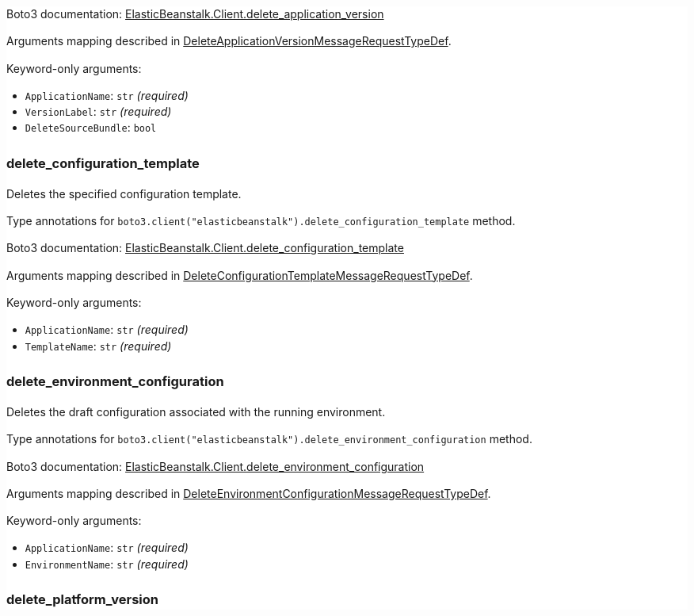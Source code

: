 Boto3 documentation:
[ElasticBeanstalk.Client.delete_application_version](https://boto3.amazonaws.com/v1/documentation/api/latest/reference/services/elasticbeanstalk.html#ElasticBeanstalk.Client.delete_application_version)

Arguments mapping described in
[DeleteApplicationVersionMessageRequestTypeDef](./type_defs.md#deleteapplicationversionmessagerequesttypedef).

Keyword-only arguments:

- `ApplicationName`: `str` *(required)*
- `VersionLabel`: `str` *(required)*
- `DeleteSourceBundle`: `bool`

### delete_configuration_template

Deletes the specified configuration template.

Type annotations for
`boto3.client("elasticbeanstalk").delete_configuration_template` method.

Boto3 documentation:
[ElasticBeanstalk.Client.delete_configuration_template](https://boto3.amazonaws.com/v1/documentation/api/latest/reference/services/elasticbeanstalk.html#ElasticBeanstalk.Client.delete_configuration_template)

Arguments mapping described in
[DeleteConfigurationTemplateMessageRequestTypeDef](./type_defs.md#deleteconfigurationtemplatemessagerequesttypedef).

Keyword-only arguments:

- `ApplicationName`: `str` *(required)*
- `TemplateName`: `str` *(required)*

### delete_environment_configuration

Deletes the draft configuration associated with the running environment.

Type annotations for
`boto3.client("elasticbeanstalk").delete_environment_configuration` method.

Boto3 documentation:
[ElasticBeanstalk.Client.delete_environment_configuration](https://boto3.amazonaws.com/v1/documentation/api/latest/reference/services/elasticbeanstalk.html#ElasticBeanstalk.Client.delete_environment_configuration)

Arguments mapping described in
[DeleteEnvironmentConfigurationMessageRequestTypeDef](./type_defs.md#deleteenvironmentconfigurationmessagerequesttypedef).

Keyword-only arguments:

- `ApplicationName`: `str` *(required)*
- `EnvironmentName`: `str` *(required)*

### delete_platform_version
